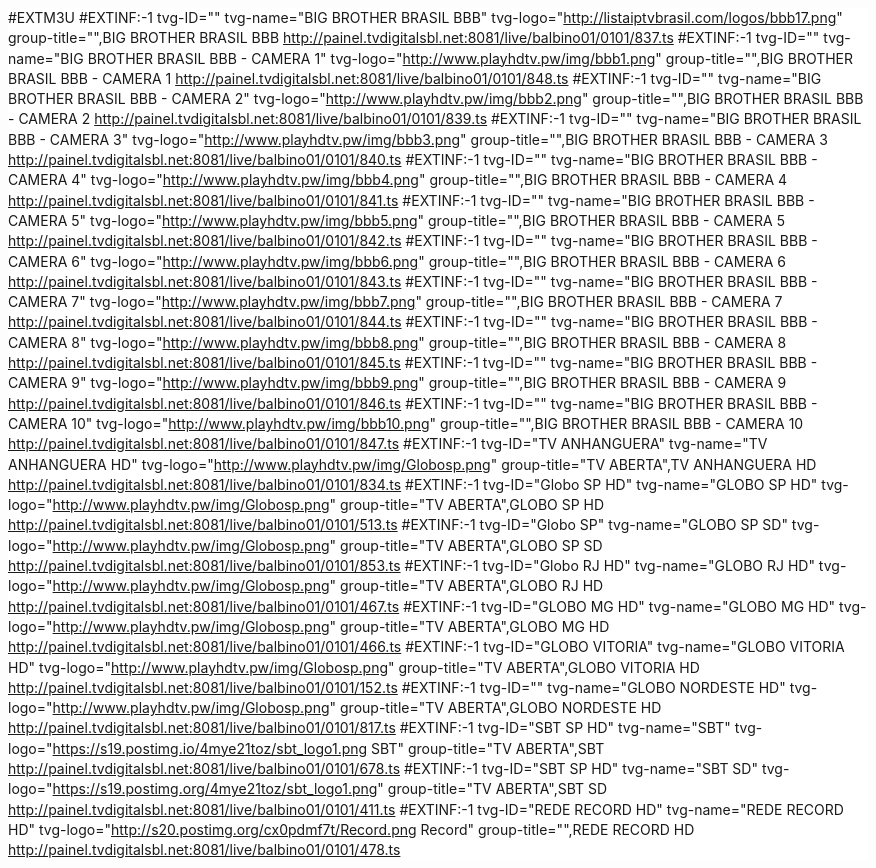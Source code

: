 #EXTM3U
#EXTINF:-1 tvg-ID="" tvg-name="BIG BROTHER BRASIL BBB" tvg-logo="http://listaiptvbrasil.com/logos/bbb17.png" group-title="",BIG BROTHER BRASIL BBB
http://painel.tvdigitalsbl.net:8081/live/balbino01/0101/837.ts
#EXTINF:-1 tvg-ID="" tvg-name="BIG BROTHER BRASIL BBB - CAMERA 1" tvg-logo="http://www.playhdtv.pw/img/bbb1.png" group-title="",BIG BROTHER BRASIL BBB - CAMERA 1
http://painel.tvdigitalsbl.net:8081/live/balbino01/0101/848.ts
#EXTINF:-1 tvg-ID="" tvg-name="BIG BROTHER BRASIL BBB - CAMERA 2" tvg-logo="http://www.playhdtv.pw/img/bbb2.png" group-title="",BIG BROTHER BRASIL BBB - CAMERA 2
http://painel.tvdigitalsbl.net:8081/live/balbino01/0101/839.ts
#EXTINF:-1 tvg-ID="" tvg-name="BIG BROTHER BRASIL BBB - CAMERA 3" tvg-logo="http://www.playhdtv.pw/img/bbb3.png" group-title="",BIG BROTHER BRASIL BBB - CAMERA 3
http://painel.tvdigitalsbl.net:8081/live/balbino01/0101/840.ts
#EXTINF:-1 tvg-ID="" tvg-name="BIG BROTHER BRASIL BBB - CAMERA 4" tvg-logo="http://www.playhdtv.pw/img/bbb4.png" group-title="",BIG BROTHER BRASIL BBB - CAMERA 4
http://painel.tvdigitalsbl.net:8081/live/balbino01/0101/841.ts
#EXTINF:-1 tvg-ID="" tvg-name="BIG BROTHER BRASIL BBB - CAMERA 5" tvg-logo="http://www.playhdtv.pw/img/bbb5.png" group-title="",BIG BROTHER BRASIL BBB - CAMERA 5
http://painel.tvdigitalsbl.net:8081/live/balbino01/0101/842.ts
#EXTINF:-1 tvg-ID="" tvg-name="BIG BROTHER BRASIL BBB - CAMERA 6" tvg-logo="http://www.playhdtv.pw/img/bbb6.png" group-title="",BIG BROTHER BRASIL BBB - CAMERA 6
http://painel.tvdigitalsbl.net:8081/live/balbino01/0101/843.ts
#EXTINF:-1 tvg-ID="" tvg-name="BIG BROTHER BRASIL BBB - CAMERA 7" tvg-logo="http://www.playhdtv.pw/img/bbb7.png" group-title="",BIG BROTHER BRASIL BBB - CAMERA 7
http://painel.tvdigitalsbl.net:8081/live/balbino01/0101/844.ts
#EXTINF:-1 tvg-ID="" tvg-name="BIG BROTHER BRASIL BBB - CAMERA 8" tvg-logo="http://www.playhdtv.pw/img/bbb8.png" group-title="",BIG BROTHER BRASIL BBB - CAMERA 8
http://painel.tvdigitalsbl.net:8081/live/balbino01/0101/845.ts
#EXTINF:-1 tvg-ID="" tvg-name="BIG BROTHER BRASIL BBB - CAMERA 9" tvg-logo="http://www.playhdtv.pw/img/bbb9.png" group-title="",BIG BROTHER BRASIL BBB - CAMERA 9
http://painel.tvdigitalsbl.net:8081/live/balbino01/0101/846.ts
#EXTINF:-1 tvg-ID="" tvg-name="BIG BROTHER BRASIL BBB - CAMERA 10" tvg-logo="http://www.playhdtv.pw/img/bbb10.png" group-title="",BIG BROTHER BRASIL BBB - CAMERA 10
http://painel.tvdigitalsbl.net:8081/live/balbino01/0101/847.ts
#EXTINF:-1 tvg-ID="TV ANHANGUERA" tvg-name="TV ANHANGUERA HD" tvg-logo="http://www.playhdtv.pw/img/Globosp.png" group-title="TV ABERTA",TV ANHANGUERA HD
http://painel.tvdigitalsbl.net:8081/live/balbino01/0101/834.ts
#EXTINF:-1 tvg-ID="Globo SP HD" tvg-name="GLOBO SP HD" tvg-logo="http://www.playhdtv.pw/img/Globosp.png" group-title="TV ABERTA",GLOBO SP HD
http://painel.tvdigitalsbl.net:8081/live/balbino01/0101/513.ts
#EXTINF:-1 tvg-ID="Globo SP" tvg-name="GLOBO SP  SD" tvg-logo="http://www.playhdtv.pw/img/Globosp.png" group-title="TV ABERTA",GLOBO SP  SD
http://painel.tvdigitalsbl.net:8081/live/balbino01/0101/853.ts
#EXTINF:-1 tvg-ID="Globo RJ HD" tvg-name="GLOBO RJ HD" tvg-logo="http://www.playhdtv.pw/img/Globosp.png" group-title="TV ABERTA",GLOBO RJ HD
http://painel.tvdigitalsbl.net:8081/live/balbino01/0101/467.ts
#EXTINF:-1 tvg-ID="GLOBO MG HD" tvg-name="GLOBO MG HD" tvg-logo="http://www.playhdtv.pw/img/Globosp.png" group-title="TV ABERTA",GLOBO MG HD
http://painel.tvdigitalsbl.net:8081/live/balbino01/0101/466.ts
#EXTINF:-1 tvg-ID="GLOBO VITORIA" tvg-name="GLOBO VITORIA HD" tvg-logo="http://www.playhdtv.pw/img/Globosp.png" group-title="TV ABERTA",GLOBO VITORIA HD
http://painel.tvdigitalsbl.net:8081/live/balbino01/0101/152.ts
#EXTINF:-1 tvg-ID="" tvg-name="GLOBO NORDESTE HD" tvg-logo="http://www.playhdtv.pw/img/Globosp.png" group-title="TV ABERTA",GLOBO NORDESTE HD
http://painel.tvdigitalsbl.net:8081/live/balbino01/0101/817.ts
#EXTINF:-1 tvg-ID="SBT SP HD" tvg-name="SBT" tvg-logo="https://s19.postimg.io/4mye21toz/sbt_logo1.png  SBT" group-title="TV ABERTA",SBT
http://painel.tvdigitalsbl.net:8081/live/balbino01/0101/678.ts
#EXTINF:-1 tvg-ID="SBT SP HD" tvg-name="SBT SD" tvg-logo="https://s19.postimg.org/4mye21toz/sbt_logo1.png" group-title="TV ABERTA",SBT SD
http://painel.tvdigitalsbl.net:8081/live/balbino01/0101/411.ts
#EXTINF:-1 tvg-ID="REDE RECORD HD" tvg-name="REDE RECORD HD" tvg-logo="http://s20.postimg.org/cx0pdmf7t/Record.png Record" group-title="",REDE RECORD HD
http://painel.tvdigitalsbl.net:8081/live/balbino01/0101/478.ts
